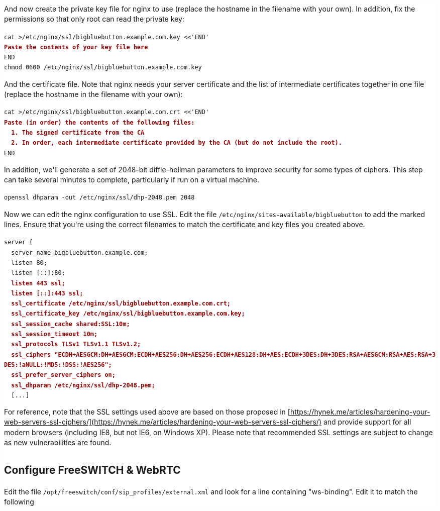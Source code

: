 And now create the private key file for nginx to use (replace the hostname in the filename with your own). In addition, fix the permissions so that only root can read the private key:

<pre><code>cat &gt;/etc/nginx/ssl/bigbluebutton.example.com.key &lt;&lt;'END'
<span style="color:#980000;font-weight:bold">Paste the contents of your key file here</span>
END
chmod 0600 /etc/nginx/ssl/bigbluebutton.example.com.key</code></pre>

And the certificate file. Note that nginx needs your server certificate and the list of intermediate certificates together in one file (replace the hostname in the filename with your own):

<pre><code>cat &gt;/etc/nginx/ssl/bigbluebutton.example.com.crt &lt;&lt;'END'
<span style="color:#980000;font-weight:bold">Paste (in order) the contents of the following files:
  1. The signed certificate from the CA
  2. In order, each intermediate certificate provided by the CA (but do not include the root).</span>
END</code></pre>

In addition, we'll generate a set of 2048-bit diffie-hellman parameters to improve security for some types of ciphers. This step can take several minutes to complete, particularly if run on a virtual machine.

~~~
openssl dhparam -out /etc/nginx/ssl/dhp-2048.pem 2048
~~~

Now we can edit the nginx configuration to use SSL. Edit the file `/etc/nginx/sites-available/bigbluebutton` to add the marked lines. Ensure that you're using the correct filenames to match the certificate and key files you created above.

<pre><code>server {
  server_name bigbluebutton.example.com;
  listen 80;
  listen [::]:80;
  <span style="color:#980000;font-weight:bold">listen 443 ssl;
  listen [::]:443 ssl;
  ssl_certificate /etc/nginx/ssl/bigbluebutton.example.com.crt;
  ssl_certificate_key /etc/nginx/ssl/bigbluebutton.example.com.key;
  ssl_session_cache shared:SSL:10m;
  ssl_session_timeout 10m;
  ssl_protocols TLSv1 TLSv1.1 TLSv1.2;
  ssl_ciphers "ECDH+AESGCM:DH+AESGCM:ECDH+AES256:DH+AES256:ECDH+AES128:DH+AES:ECDH+3DES:DH+3DES:RSA+AESGCM:RSA+AES:RSA+3DES:!aNULL:!MD5:!DSS:!AES256";
  ssl_prefer_server_ciphers on;
  ssl_dhparam /etc/nginx/ssl/dhp-2048.pem;</span>
  [...]</code></pre>

For reference, note that the SSL settings used above are based on those proposed in [https://hynek.me/articles/hardening-your-web-servers-ssl-ciphers/](https://hynek.me/articles/hardening-your-web-servers-ssl-ciphers/) and provide support for all modern browsers (including IE8, but not IE6, on Windows XP). Please note that recommended SSL settings are subject to change as new vulnerabilities are found.

## Configure FreeSWITCH & WebRTC

Edit the file `/opt/freeswitch/conf/sip_profiles/external.xml` and look for a line containing "ws-binding". Edit it to match the following
